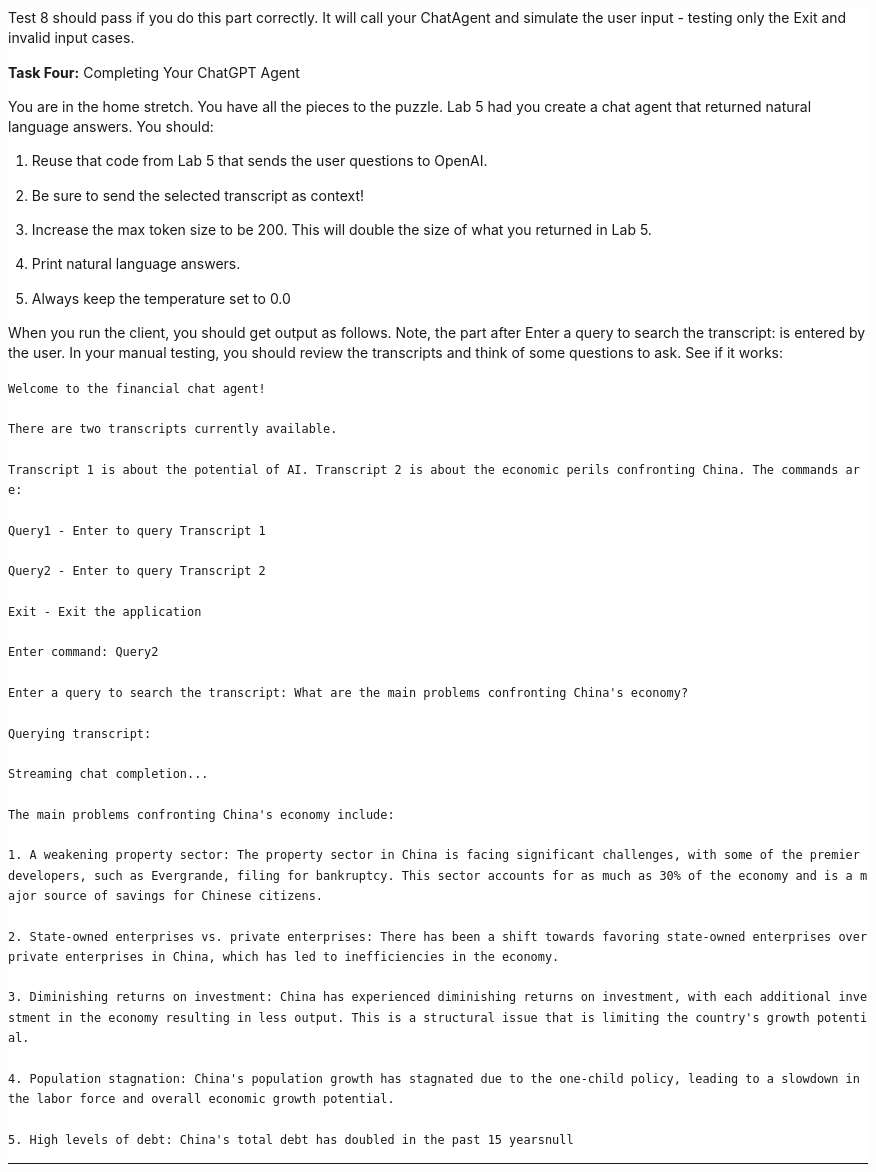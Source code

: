 Test 8 should pass if you do this part correctly.  It will call your ChatAgent and simulate the user input - testing only the Exit and invalid input cases.

**Task Four:** Completing Your ChatGPT Agent

You are in the home stretch.  You have all the pieces to the puzzle.  Lab 5 had you create a chat agent that returned natural language answers.  You should:

1. Reuse that code from Lab 5 that sends the user questions to OpenAI.

2. Be sure to send the selected transcript as context!

3. Increase the max token size to be 200.  This will double the size of what you returned in Lab 5.

4. Print natural language answers.

5. Always keep the temperature set to 0.0

When you run the client, you should get output as follows.  Note, the part after Enter a query to search the transcript: is entered by the user.  In your manual testing, you should review the transcripts and think of some questions to ask.  See if it works:

```
Welcome to the financial chat agent!

There are two transcripts currently available.

Transcript 1 is about the potential of AI. Transcript 2 is about the economic perils confronting China. The commands are:

Query1 - Enter to query Transcript 1

Query2 - Enter to query Transcript 2

Exit - Exit the application

Enter command: Query2

Enter a query to search the transcript: What are the main problems confronting China's economy?

Querying transcript:

Streaming chat completion...

The main problems confronting China's economy include:

1. A weakening property sector: The property sector in China is facing significant challenges, with some of the premier developers, such as Evergrande, filing for bankruptcy. This sector accounts for as much as 30% of the economy and is a major source of savings for Chinese citizens.

2. State-owned enterprises vs. private enterprises: There has been a shift towards favoring state-owned enterprises over private enterprises in China, which has led to inefficiencies in the economy.

3. Diminishing returns on investment: China has experienced diminishing returns on investment, with each additional investment in the economy resulting in less output. This is a structural issue that is limiting the country's growth potential.

4. Population stagnation: China's population growth has stagnated due to the one-child policy, leading to a slowdown in the labor force and overall economic growth potential.

5. High levels of debt: China's total debt has doubled in the past 15 yearsnull
```
___

